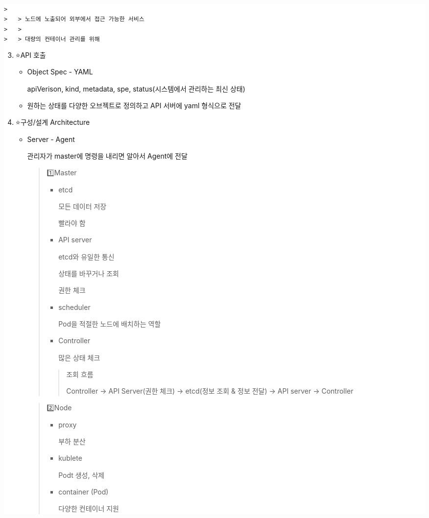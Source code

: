 	>
	>   > 노드에 노출되어 외부에서 접근 가능한 서비스
	>   >
	>   > 대량의 컨테이너 관리를 위해
	
3. :star:API 호출

   - Object Spec - YAML

     apiVerison, kind, metadata, spe, status(시스템에서 관리하는 최신 상태)

   - 원하는 상태를 다양한 오브젝트로 정의하고 API 서버에 yaml 형식으로 전달

4. :star:구성/설계 Architecture

   - Server - Agent

     관리자가 master에 명령을 내리면 알아서 Agent에 전달

     > :one:Master
     >
     > - etcd
     >
     >   모든 데이터 저장
     >
     >   빨라야 함
     >
     > - API server
     >
     >   etcd와 유일한 통신
     >
     >   상태를 바꾸거나 조회
     >
     >   권한 체크
     >
     > - scheduler
     >
     >   Pod을 적절한 노드에 배치하는 역할
     >
     > - Controller
     >
     >   많은 상태 체크
     >
     > > 조회 흐름
     > >
     > > Controller -> API Server(권한 체크) -> etcd(정보 조회 & 정보 전달) -> API server -> Controller

     > :two:Node
     >
     > - proxy
     >
     >   부하 분산
     >
     > - kublete
     >
     >   Podt 생성, 삭제
     >
     > - container (Pod)
     >
     >   다양한 컨테이너 지원